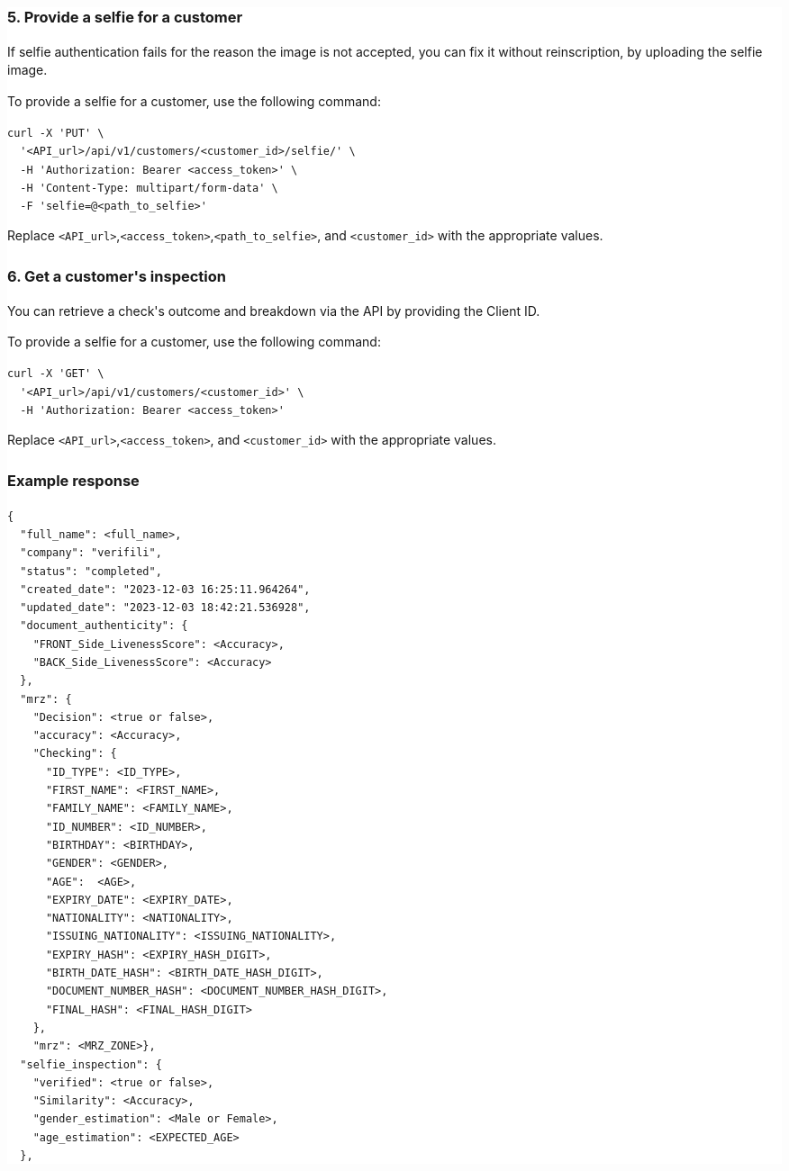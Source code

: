 ### 5. Provide a selfie for a customer
If selfie authentication fails for the reason the image is not accepted, you can fix it without reinscription, by uploading the selfie image.

To provide a selfie for a customer, use the following command:
```
curl -X 'PUT' \
  '<API_url>/api/v1/customers/<customer_id>/selfie/' \
  -H 'Authorization: Bearer <access_token>' \
  -H 'Content-Type: multipart/form-data' \
  -F 'selfie=@<path_to_selfie>'
```
Replace `<API_url>`,`<access_token>`,`<path_to_selfie>`, and `<customer_id>` with the appropriate values.

### 6. Get a customer's inspection
You can retrieve a check's outcome and breakdown via the API by providing the Client ID.

To provide a selfie for a customer, use the following command:
```
curl -X 'GET' \
  '<API_url>/api/v1/customers/<customer_id>' \
  -H 'Authorization: Bearer <access_token>'
```
Replace `<API_url>`,`<access_token>`, and `<customer_id>` with the appropriate values.

### Example response
```
{
  "full_name": <full_name>,
  "company": "verifili",
  "status": "completed",
  "created_date": "2023-12-03 16:25:11.964264",
  "updated_date": "2023-12-03 18:42:21.536928",
  "document_authenticity": {
    "FRONT_Side_LivenessScore": <Accuracy>,
    "BACK_Side_LivenessScore": <Accuracy>
  },
  "mrz": {
    "Decision": <true or false>,
    "accuracy": <Accuracy>,
    "Checking": {
      "ID_TYPE": <ID_TYPE>,
      "FIRST_NAME": <FIRST_NAME>,
      "FAMILY_NAME": <FAMILY_NAME>,
      "ID_NUMBER": <ID_NUMBER>,
      "BIRTHDAY": <BIRTHDAY>,
      "GENDER": <GENDER>,
      "AGE":  <AGE>,
      "EXPIRY_DATE": <EXPIRY_DATE>,
      "NATIONALITY": <NATIONALITY>,
      "ISSUING_NATIONALITY": <ISSUING_NATIONALITY>,
      "EXPIRY_HASH": <EXPIRY_HASH_DIGIT>,
      "BIRTH_DATE_HASH": <BIRTH_DATE_HASH_DIGIT>,
      "DOCUMENT_NUMBER_HASH": <DOCUMENT_NUMBER_HASH_DIGIT>,
      "FINAL_HASH": <FINAL_HASH_DIGIT>
    },
    "mrz": <MRZ_ZONE>},
  "selfie_inspection": {
    "verified": <true or false>,
    "Similarity": <Accuracy>,
    "gender_estimation": <Male or Female>,
    "age_estimation": <EXPECTED_AGE>
  },
```